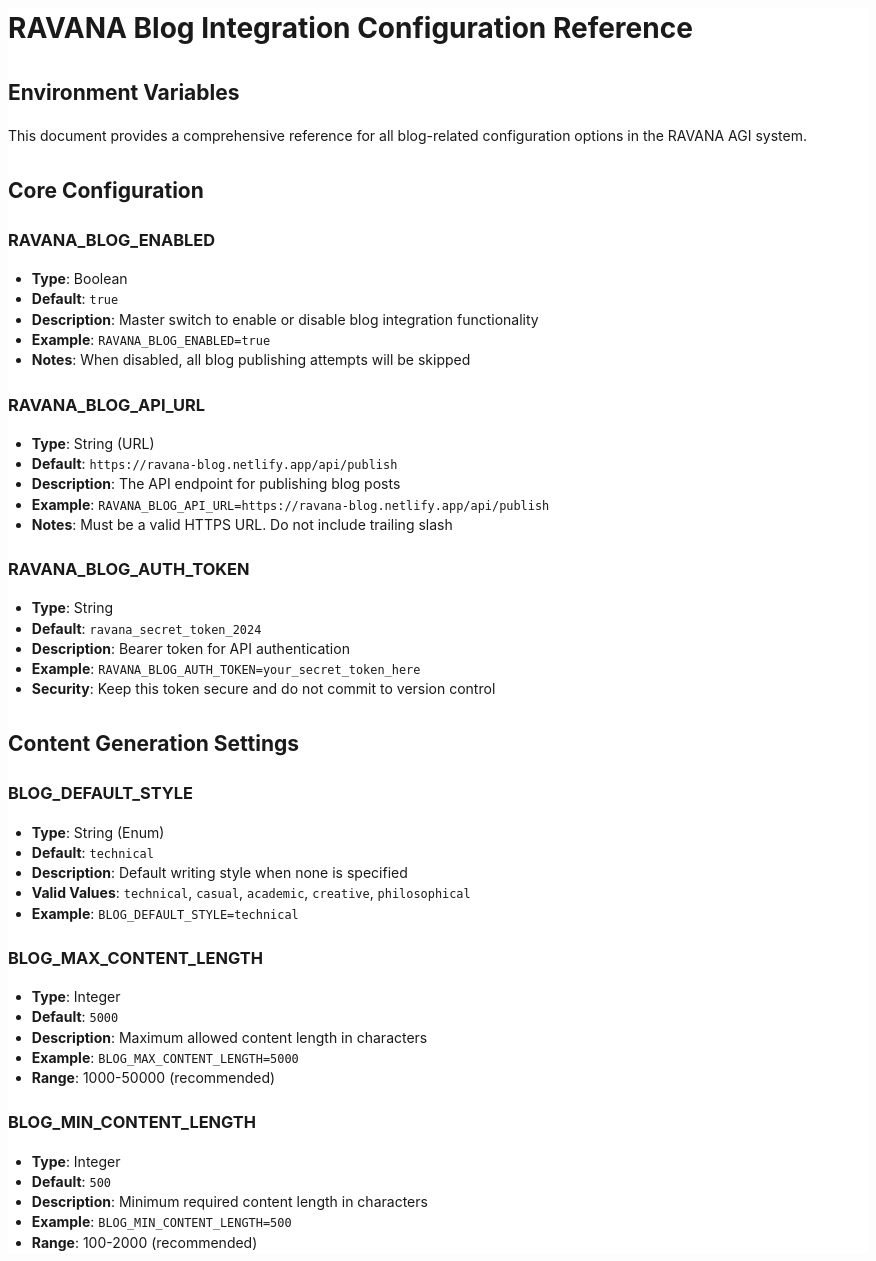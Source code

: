 # RAVANA Blog Integration Configuration Reference

## Environment Variables

This document provides a comprehensive reference for all blog-related configuration options in the RAVANA AGI system.

## Core Configuration

### RAVANA_BLOG_ENABLED
- **Type**: Boolean
- **Default**: `true`
- **Description**: Master switch to enable or disable blog integration functionality
- **Example**: `RAVANA_BLOG_ENABLED=true`
- **Notes**: When disabled, all blog publishing attempts will be skipped

### RAVANA_BLOG_API_URL
- **Type**: String (URL)
- **Default**: `https://ravana-blog.netlify.app/api/publish`
- **Description**: The API endpoint for publishing blog posts
- **Example**: `RAVANA_BLOG_API_URL=https://ravana-blog.netlify.app/api/publish`
- **Notes**: Must be a valid HTTPS URL. Do not include trailing slash

### RAVANA_BLOG_AUTH_TOKEN
- **Type**: String
- **Default**: `ravana_secret_token_2024`
- **Description**: Bearer token for API authentication
- **Example**: `RAVANA_BLOG_AUTH_TOKEN=your_secret_token_here`
- **Security**: Keep this token secure and do not commit to version control

## Content Generation Settings

### BLOG_DEFAULT_STYLE
- **Type**: String (Enum)
- **Default**: `technical`
- **Description**: Default writing style when none is specified
- **Valid Values**: `technical`, `casual`, `academic`, `creative`, `philosophical`
- **Example**: `BLOG_DEFAULT_STYLE=technical`

### BLOG_MAX_CONTENT_LENGTH
- **Type**: Integer
- **Default**: `5000`
- **Description**: Maximum allowed content length in characters
- **Example**: `BLOG_MAX_CONTENT_LENGTH=5000`
- **Range**: 1000-50000 (recommended)

### BLOG_MIN_CONTENT_LENGTH
- **Type**: Integer
- **Default**: `500`
- **Description**: Minimum required content length in characters
- **Example**: `BLOG_MIN_CONTENT_LENGTH=500`
- **Range**: 100-2000 (recommended)
